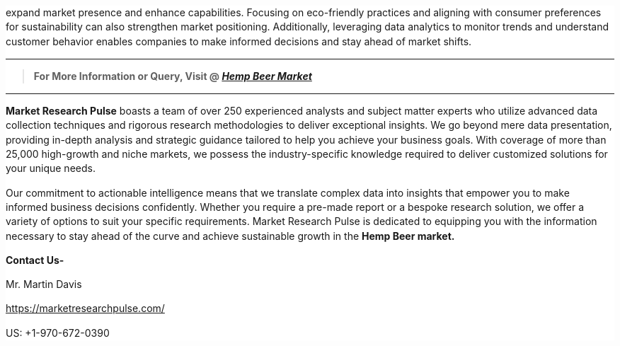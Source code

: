 expand market presence and enhance capabilities. Focusing on eco-friendly practices and aligning with consumer preferences for sustainability can also strengthen market positioning. Additionally, leveraging data analytics to monitor trends and understand customer behavior enables companies to make informed decisions and stay ahead of market shifts.</p><hr /><blockquote><p><strong>For More Information or Query, Visit @&nbsp;<em><a href="https://marketresearchpulse.com/report/36175/hemp-beer-market?utm_source=Linkedin&utm_medium=0115">Hemp Beer Market</a></em></strong></p></blockquote><hr /><p><strong>Market Research Pulse</strong> boasts a team of over 250 experienced analysts and subject matter experts who utilize advanced data collection techniques and rigorous research methodologies to deliver exceptional insights. We go beyond mere data presentation, providing in-depth analysis and strategic guidance tailored to help you achieve your business goals. With coverage of more than 25,000 high-growth and niche markets, we possess the industry-specific knowledge required to deliver customized solutions for your unique needs.</p><p>Our commitment to actionable intelligence means that we translate complex data into insights that empower you to make informed business decisions confidently. Whether you require a pre-made report or a bespoke research solution, we offer a variety of options to suit your specific requirements. Market Research Pulse is dedicated to equipping you with the information necessary to stay ahead of the curve and achieve sustainable growth in the <strong>Hemp Beer market.</strong></p><p><strong>Contact Us-</strong></p><p>Mr. Martin Davis</p><p>https://marketresearchpulse.com/</p><p>US: +1-970-672-0390</p>
